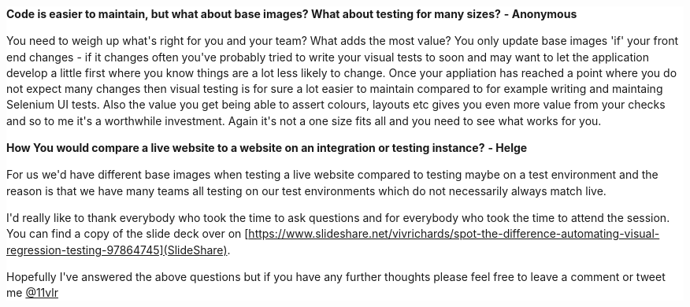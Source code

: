 **Code is easier to maintain, but what about base images? What about testing for many sizes?** __- Anonymous__

You need to weigh up what's right for you and your team? What adds the most value? You only update base images 'if' your front end changes - if it changes often you've probably tried to write your visual tests to soon and may want to let the application develop a little first where you know things are a lot less likely to change. Once your appliation has reached a point where you do not expect many changes then visual testing is for sure a lot easier to maintain compared to for example writing and maintaing Selenium UI tests. Also the value you get being able to assert colours, layouts etc gives you even more value from your checks and so to me it's a worthwhile investment. Again it's not a one size fits all and you need to see what works for you.

**How You would compare a live website to a website on an integration or testing instance?** __- Helge__

For us we'd have different base images when testing a live website compared to testing maybe on a test environment and the reason is that we have many teams all testing on our test environments which do not necessarily always match live.

I'd really like to thank everybody who took the time to ask questions and for everybody who took the time to attend the session. You can find a copy of the slide deck over on [https://www.slideshare.net/vivrichards/spot-the-difference-automating-visual-regression-testing-97864745](SlideShare).

Hopefully I've answered the above questions but if you have any further thoughts please feel free to leave a comment or tweet me [@11vlr](https://www.twitter.com/11vlr)